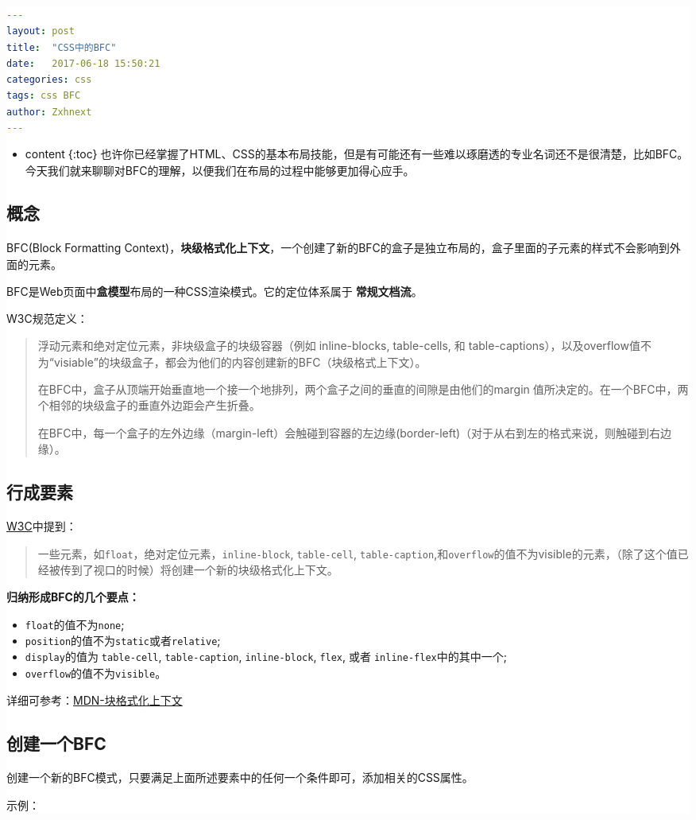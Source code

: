 ```yaml
---
layout: post
title:  "CSS中的BFC"
date:   2017-06-18 15:50:21
categories: css
tags: css BFC
author: Zxhnext
---
```


* content
{:toc}
也许你已经掌握了HTML、CSS的基本布局技能，但是有可能还有一些难以琢磨透的专业名词还不是很清楚，比如BFC。今天我们就来聊聊对BFC的理解，以便我们在布局的过程中能够更加得心应手。

## 概念

BFC(Block Formatting Context)，**块级格式化上下文**，一个创建了新的BFC的盒子是独立布局的，盒子里面的子元素的样式不会影响到外面的元素。

BFC是Web页面中**盒模型**布局的一种CSS渲染模式。它的定位体系属于 **常规文档流**。




W3C规范定义：

> 浮动元素和绝对定位元素，非块级盒子的块级容器（例如 inline-blocks, table-cells, 和 table-captions），以及overflow值不为“visiable”的块级盒子，都会为他们的内容创建新的BFC（块级格式上下文）。
>
> 在BFC中，盒子从顶端开始垂直地一个接一个地排列，两个盒子之间的垂直的间隙是由他们的margin 值所决定的。在一个BFC中，两个相邻的块级盒子的垂直外边距会产生折叠。
>
> 在BFC中，每一个盒子的左外边缘（margin-left）会触碰到容器的左边缘(border-left)（对于从右到左的格式来说，则触碰到右边缘）。

## 行成要素

[W3C](https://www.w3.org/TR/CSS2/visuren.html#block-formatting)中提到：

> 一些元素，如`float`，绝对定位元素，`inline-block`, `table-cell`, `table-caption`,和`overflow`的值不为visible的元素，（除了这个值已经被传到了视口的时候）将创建一个新的块级格式化上下文。

**归纳形成BFC的几个要点：**

* `float`的值不为`none`;
* `position`的值不为`static`或者`relative`;
* `display`的值为 `table-cell`, `table-caption`, `inline-block`, `flex`, 或者 `inline-flex`中的其中一个;
* `overflow`的值不为`visible`。

详细可参考：[MDN-块格式化上下文](https://developer.mozilla.org/zh-CN/docs/Web/Guide/CSS/Block_formatting_context)

## 创建一个BFC

创建一个新的BFC模式，只要满足上面所述要素中的任何一个条件即可，添加相关的CSS属性。

示例：
